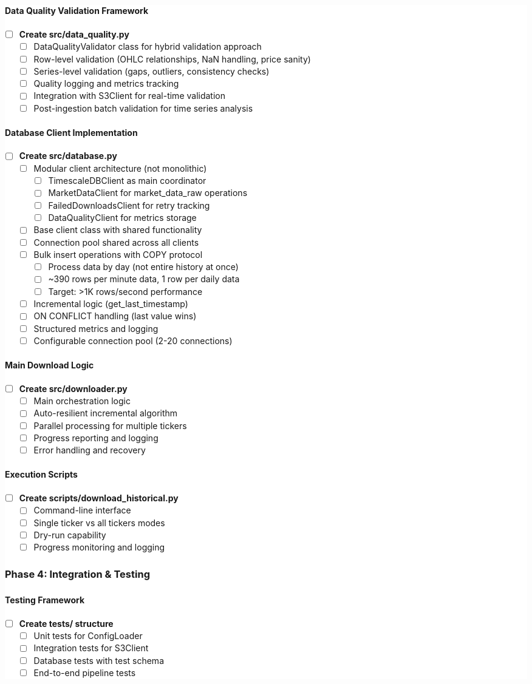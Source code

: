 #### Data Quality Validation Framework
- [ ] **Create src/data_quality.py**
  - [ ] DataQualityValidator class for hybrid validation approach
  - [ ] Row-level validation (OHLC relationships, NaN handling, price sanity)
  - [ ] Series-level validation (gaps, outliers, consistency checks)
  - [ ] Quality logging and metrics tracking
  - [ ] Integration with S3Client for real-time validation
  - [ ] Post-ingestion batch validation for time series analysis

#### Database Client Implementation
- [ ] **Create src/database.py**
  - [ ] Modular client architecture (not monolithic)
    - [ ] TimescaleDBClient as main coordinator
    - [ ] MarketDataClient for market_data_raw operations
    - [ ] FailedDownloadsClient for retry tracking
    - [ ] DataQualityClient for metrics storage
  - [ ] Base client class with shared functionality
  - [ ] Connection pool shared across all clients
  - [ ] Bulk insert operations with COPY protocol
    - [ ] Process data by day (not entire history at once)
    - [ ] ~390 rows per minute data, 1 row per daily data
    - [ ] Target: >1K rows/second performance
  - [ ] Incremental logic (get_last_timestamp)
  - [ ] ON CONFLICT handling (last value wins)
  - [ ] Structured metrics and logging
  - [ ] Configurable connection pool (2-20 connections)

#### Main Download Logic
- [ ] **Create src/downloader.py**
  - [ ] Main orchestration logic
  - [ ] Auto-resilient incremental algorithm
  - [ ] Parallel processing for multiple tickers
  - [ ] Progress reporting and logging
  - [ ] Error handling and recovery

#### Execution Scripts
- [ ] **Create scripts/download_historical.py**
  - [ ] Command-line interface
  - [ ] Single ticker vs all tickers modes
  - [ ] Dry-run capability
  - [ ] Progress monitoring and logging

### Phase 4: Integration & Testing

#### Testing Framework
- [ ] **Create tests/ structure**
  - [ ] Unit tests for ConfigLoader
  - [ ] Integration tests for S3Client
  - [ ] Database tests with test schema
  - [ ] End-to-end pipeline tests
